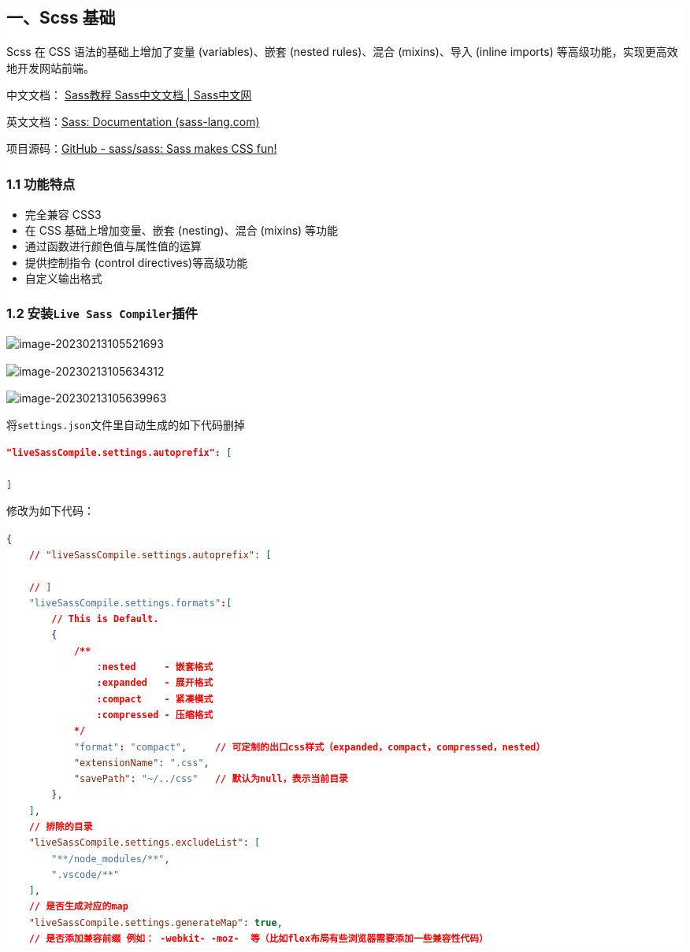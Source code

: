 ## 一、Scss 基础

Scss 在 CSS 语法的基础上增加了变量 (variables)、嵌套 (nested rules)、混合 (mixins)、导入 (inline imports) 等高级功能，实现更高效地开发网站前端。

中文文档： [Sass教程 Sass中文文档 | Sass中文网](https://www.sass.hk/docs/)

英文文档：[Sass: Documentation (sass-lang.com)](https://sass-lang.com/documentation/)

项目源码：[GitHub - sass/sass: Sass makes CSS fun!](https://github.com/sass/sass)

### 1.1 功能特点

- 完全兼容 CSS3
- 在 CSS 基础上增加变量、嵌套 (nesting)、混合 (mixins) 等功能
- 通过函数进行颜色值与属性值的运算
- 提供控制指令 (control directives)等高级功能
- 自定义输出格式

### 1.2 安装`Live Sass Compiler`插件

![image-20230213105521693](https://gitlab.com/apzs/image/-/raw/master/image/image-20230213105521693.png)



![image-20230213105634312](https://gitlab.com/apzs/image/-/raw/master/image/image-20230213105634312.png)



![image-20230213105639963](https://gitlab.com/apzs/image/-/raw/master/image/image-20230213105639963.png)

将`settings.json`文件里自动生成的如下代码删掉

```json
"liveSassCompile.settings.autoprefix": [

]
```

修改为如下代码：

```json
{
    // "liveSassCompile.settings.autoprefix": [

    // ]
    "liveSassCompile.settings.formats":[
        // This is Default.
        {
            /**
                :nested     - 嵌套格式
                :expanded   - 展开格式
                :compact    - 紧凑模式
                :compressed - 压缩格式
            */
            "format": "compact",     // 可定制的出口css样式（expanded，compact，compressed，nested）
            "extensionName": ".css",
            "savePath": "~/../css"   // 默认为null，表示当前目录 
        },
    ],
    // 排除的目录
    "liveSassCompile.settings.excludeList": [
        "**/node_modules/**",
        ".vscode/**"
    ],
    // 是否生成对应的map
    "liveSassCompile.settings.generateMap": true,
    // 是否添加兼容前缀 例如： -webkit- -moz-  等（比如flex布局有些浏览器需要添加一些兼容性代码）
```